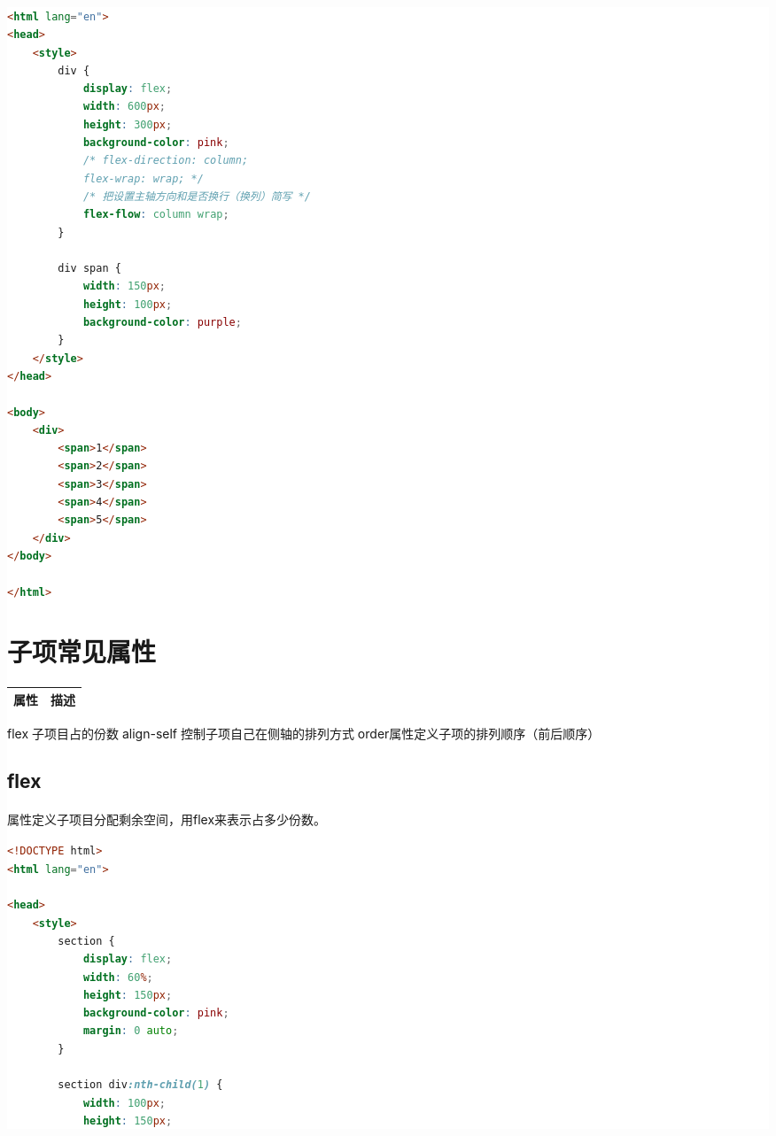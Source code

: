 ```html
<html lang="en">
<head>
    <style>
        div {
            display: flex;
            width: 600px;
            height: 300px;
            background-color: pink;
            /* flex-direction: column;
            flex-wrap: wrap; */
            /* 把设置主轴方向和是否换行（换列）简写 */
            flex-flow: column wrap;
        }
        
        div span {
            width: 150px;
            height: 100px;
            background-color: purple;
        }
    </style>
</head>

<body>
    <div>
        <span>1</span>
        <span>2</span>
        <span>3</span>
        <span>4</span>
        <span>5</span>
    </div>
</body>

</html>
```

# 子项常见属性
属性|描述
--|--
flex 子项目占的份数
align-self 控制子项自己在侧轴的排列方式
order属性定义子项的排列顺序（前后顺序）

## flex
属性定义子项目分配剩余空间，用flex来表示占多少份数。

```html
<!DOCTYPE html>
<html lang="en">

<head>
    <style>
        section {
            display: flex;
            width: 60%;
            height: 150px;
            background-color: pink;
            margin: 0 auto;
        }
        
        section div:nth-child(1) {
            width: 100px;
            height: 150px;
```